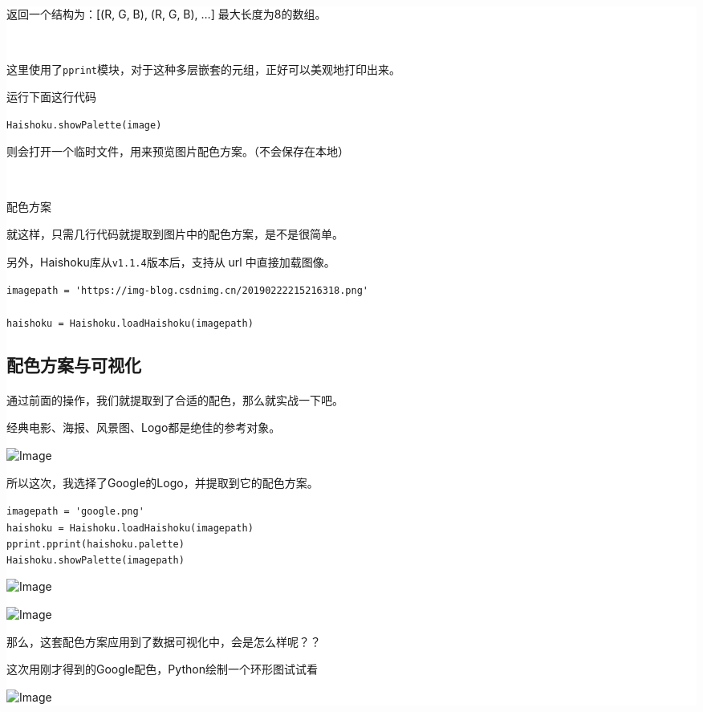 返回一个结构为：\[(R, G, B), (R, G, B), …\] 最大长度为8的数组。

![Image](data:image/gif;base64,iVBORw0KGgoAAAANSUhEUgAAAAEAAAABCAYAAAAfFcSJAAAADUlEQVQImWNgYGBgAAAABQABh6FO1AAAAABJRU5ErkJggg==)

这里使用了`pprint`模块，对于这种多层嵌套的元组，正好可以美观地打印出来。

运行下面这行代码

```
Haishoku.showPalette(image)

```

则会打开一个临时文件，用来预览图片配色方案。（不会保存在本地）

![Image](data:image/gif;base64,iVBORw0KGgoAAAANSUhEUgAAAAEAAAABCAYAAAAfFcSJAAAADUlEQVQImWNgYGBgAAAABQABh6FO1AAAAABJRU5ErkJggg==)

配色方案

就这样，只需几行代码就提取到图片中的配色方案，是不是很简单。

另外，Haishoku库从`v1.1.4`版本后，支持从 url 中直接加载图像。

```
imagepath = 'https://img-blog.csdnimg.cn/20190222215216318.png'
    
haishoku = Haishoku.loadHaishoku(imagepath)

```

## 配色方案与可视化

通过前面的操作，我们就提取到了合适的配色，那么就实战一下吧。

经典电影、海报、风景图、Logo都是绝佳的参考对象。

![Image](../../../_resources/640_wx_fmt_png_wxfrom_5_wx_lazy__0b0c748c48554dc09.png)

所以这次，我选择了Google的Logo，并提取到它的配色方案。

```
imagepath = 'google.png'
haishoku = Haishoku.loadHaishoku(imagepath)
pprint.pprint(haishoku.palette)
Haishoku.showPalette(imagepath)

```

![Image](../../../_resources/640_wx_fmt_png_wxfrom_5_wx_lazy__6cda8746d1fc4e4b9.png)

![Image](../../../_resources/640_wx_fmt_png_wxfrom_5_wx_lazy__fb3b48e1536b46599.png)

那么，这套配色方案应用到了数据可视化中，会是怎么样呢？？

这次用刚才得到的Google配色，Python绘制一个环形图试试看

![Image](../../../_resources/640_wx_fmt_png_wxfrom_5_wx_lazy__316c465455844d378.png)

